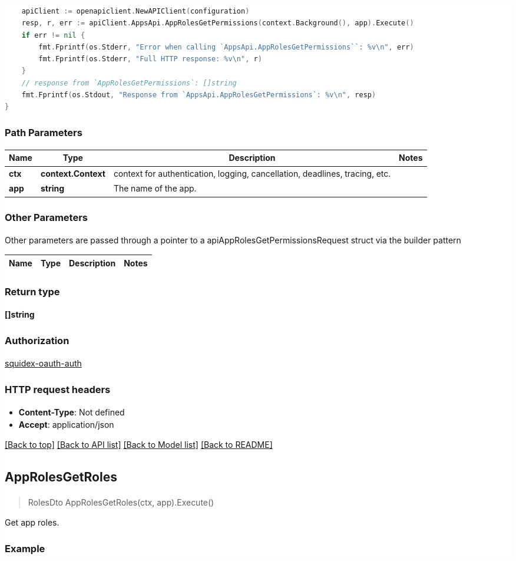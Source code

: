 ```go
    apiClient := openapiclient.NewAPIClient(configuration)
    resp, r, err := apiClient.AppsApi.AppRolesGetPermissions(context.Background(), app).Execute()
    if err != nil {
        fmt.Fprintf(os.Stderr, "Error when calling `AppsApi.AppRolesGetPermissions``: %v\n", err)
        fmt.Fprintf(os.Stderr, "Full HTTP response: %v\n", r)
    }
    // response from `AppRolesGetPermissions`: []string
    fmt.Fprintf(os.Stdout, "Response from `AppsApi.AppRolesGetPermissions`: %v\n", resp)
}
```

### Path Parameters


Name | Type | Description  | Notes
------------- | ------------- | ------------- | -------------
**ctx** | **context.Context** | context for authentication, logging, cancellation, deadlines, tracing, etc.
**app** | **string** | The name of the app. | 

### Other Parameters

Other parameters are passed through a pointer to a apiAppRolesGetPermissionsRequest struct via the builder pattern


Name | Type | Description  | Notes
------------- | ------------- | ------------- | -------------


### Return type

**[]string**

### Authorization

[squidex-oauth-auth](../README.md#squidex-oauth-auth)

### HTTP request headers

- **Content-Type**: Not defined
- **Accept**: application/json

[[Back to top]](#) [[Back to API list]](../README.md#documentation-for-api-endpoints)
[[Back to Model list]](../README.md#documentation-for-models)
[[Back to README]](../README.md)


## AppRolesGetRoles

> RolesDto AppRolesGetRoles(ctx, app).Execute()

Get app roles.

### Example
